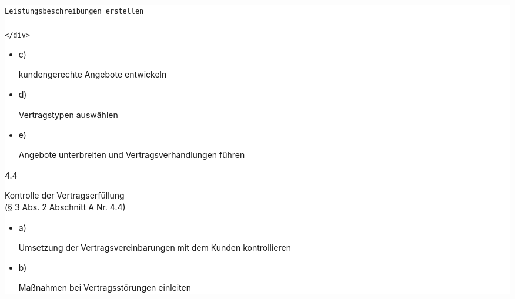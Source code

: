     Leistungsbeschreibungen erstellen
    
    </div>

  - c)
    
    <div>
    
    kundengerechte Angebote entwickeln
    
    </div>

  - d)
    
    <div>
    
    Vertragstypen auswählen
    
    </div>

  - e)
    
    <div>
    
    Angebote unterbreiten und Vertragsverhandlungen führen
    
    </div>

</td>

</tr>

<tr>

<td style="border-bottom: 0.5pt solid ; " align="left" valign="top" charoff="50">

4.4

</td>

<td style="border-bottom: 0.5pt solid ; " align="left" valign="top" charoff="50">

Kontrolle der Vertragserfüllung  
(§ 3 Abs. 2 Abschnitt A Nr. 4.4)

</td>

<td style="border-bottom: 0.5pt solid ; " align="left" valign="top" charoff="50">

  - a)
    
    <div>
    
    Umsetzung der Vertragsvereinbarungen mit dem Kunden kontrollieren
    
    </div>

  - b)
    
    <div>
    
    Maßnahmen bei Vertragsstörungen einleiten
    
    </div>
